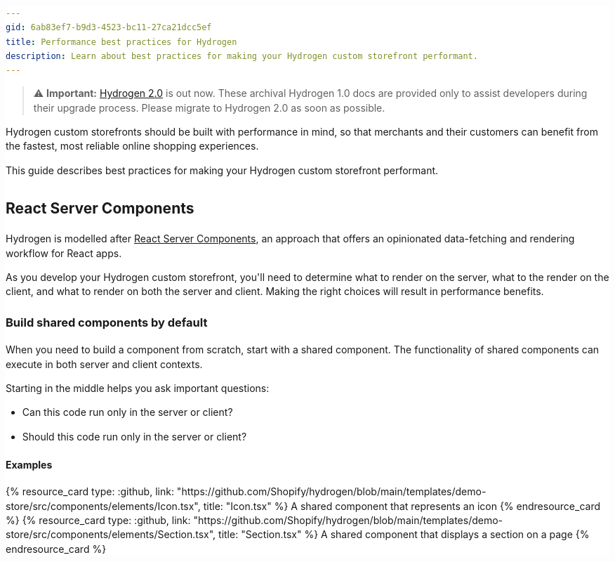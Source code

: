 ```yaml
---
gid: 6ab83ef7-b9d3-4523-bc11-27ca21dcc5ef
title: Performance best practices for Hydrogen
description: Learn about best practices for making your Hydrogen custom storefront performant.
---
```


> ⚠️ **Important:** [Hydrogen 2.0](https://hydrogen.shopify.dev) is out now. These archival Hydrogen 1.0 docs are provided only to assist developers during their upgrade process. Please migrate to Hydrogen 2.0 as soon as possible.


Hydrogen custom storefronts should be built with performance in mind, so that merchants and their customers can benefit from the fastest, most reliable online shopping experiences.

This guide describes best practices for making your Hydrogen custom storefront performant.

## React Server Components

Hydrogen is modelled after [React Server Components](/docs/tutorials/react-server-components), an approach that offers an opinionated data-fetching and rendering workflow for React apps.

As you develop your Hydrogen custom storefront, you'll need to determine what to render on the server, what to the render on the client, and what to render on both the server and client. Making the right choices will result in performance benefits.

### Build shared components by default

When you need to build a component from scratch, start with a shared component. The functionality of shared components can execute in both server and client contexts.

Starting in the middle helps you ask important questions:

  - Can this code run only in the server or client?

  - Should this code run only in the server or client?

#### Examples

<div class="resource-card-grid">
  {% resource_card
    type: :github,
    link: "https://github.com/Shopify/hydrogen/blob/main/templates/demo-store/src/components/elements/Icon.tsx",
    title: "Icon.tsx"
  %}
    A shared component that represents an icon
  {% endresource_card %}
  {% resource_card
    type: :github,
    link: "https://github.com/Shopify/hydrogen/blob/main/templates/demo-store/src/components/elements/Section.tsx",
    title: "Section.tsx"
  %}
    A shared component that displays a section on a page
  {% endresource_card %}
</div>
